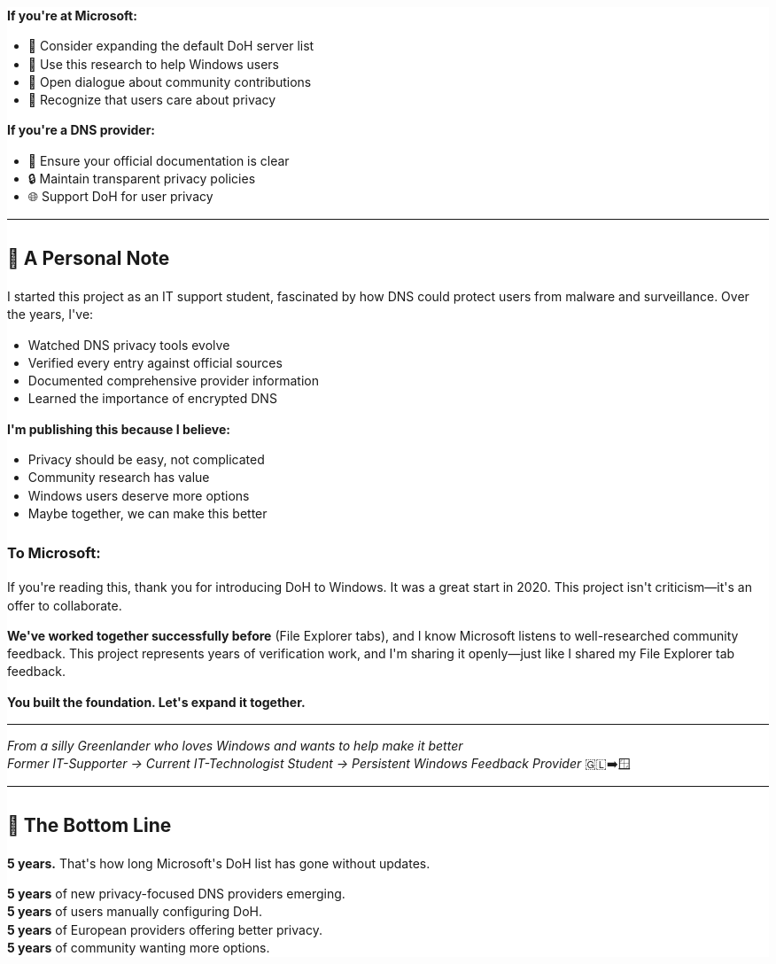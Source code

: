 **If you're at Microsoft:**
- 📧 Consider expanding the default DoH server list
- 🤝 Use this research to help Windows users
- 💬 Open dialogue about community contributions
- 🌟 Recognize that users care about privacy

**If you're a DNS provider:**
- 📝 Ensure your official documentation is clear
- 🔒 Maintain transparent privacy policies
- 🌐 Support DoH for user privacy

---

## 💬 A Personal Note

I started this project as an IT support student, fascinated by how DNS could protect users from malware and surveillance. Over the years, I've:

- Watched DNS privacy tools evolve
- Verified every entry against official sources
- Documented comprehensive provider information
- Learned the importance of encrypted DNS

**I'm publishing this because I believe:**
- Privacy should be easy, not complicated
- Community research has value
- Windows users deserve more options
- Maybe together, we can make this better

### To Microsoft:

If you're reading this, thank you for introducing DoH to Windows. It was a great start in 2020. This project isn't criticism—it's an offer to collaborate.

**We've worked together successfully before** (File Explorer tabs), and I know Microsoft listens to well-researched community feedback. This project represents years of verification work, and I'm sharing it openly—just like I shared my File Explorer tab feedback.

**You built the foundation. Let's expand it together.**

---

*From a silly Greenlander who loves Windows and wants to help make it better*  
*Former IT-Supporter → Current IT-Technologist Student → Persistent Windows Feedback Provider* 🇬🇱➡️🪟

---

## 🎯 The Bottom Line

**5 years.** That's how long Microsoft's DoH list has gone without updates.

**5 years** of new privacy-focused DNS providers emerging.  
**5 years** of users manually configuring DoH.  
**5 years** of European providers offering better privacy.  
**5 years** of community wanting more options.

